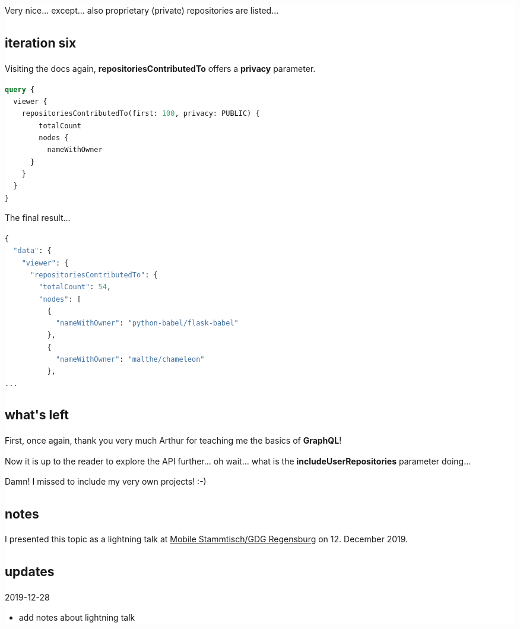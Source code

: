 Very nice... except... also proprietary (private) repositories are listed...

## iteration six

Visiting the docs again, **repositoriesContributedTo** offers a **privacy** parameter.

```graphql
query { 
  viewer {
    repositoriesContributedTo(first: 100, privacy: PUBLIC) {
        totalCount
        nodes {
          nameWithOwner
      }
    }
  } 
}
```

The final result...

```graphql
{
  "data": {
    "viewer": {
      "repositoriesContributedTo": {
        "totalCount": 54,
        "nodes": [
          {
            "nameWithOwner": "python-babel/flask-babel"
          },
          {
            "nameWithOwner": "malthe/chameleon"
          },
...
```

## what's left

First, once again, thank you very much Arthur for teaching me the basics of **GraphQL**!

Now it is up to the reader to explore the API further... oh wait... what is the **includeUserRepositories** parameter doing...

Damn! I missed to include my very own projects! :-)

## notes

I presented this topic as a lightning talk at [Mobile Stammtisch/GDG Regensburg](https://www.meetup.com/de-DE/Mobile-Stammtisch-GDG-Regensburg/events/266429981/) on 12. December 2019.

## updates

2019-12-28
- add notes about lightning talk
